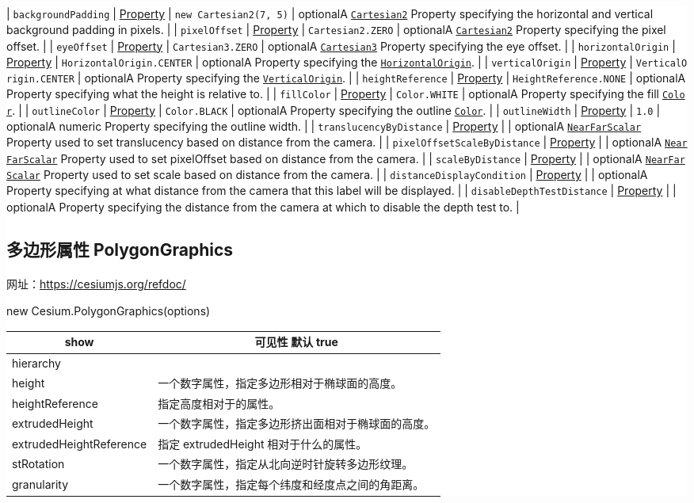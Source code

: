 | `backgroundPadding`          | [Property](https://cesiumjs.org/Cesium/Build/Documentation/Property.html) | `new Cartesian2(7, 5)`                | optionalA [`Cartesian2`](https://cesiumjs.org/Cesium/Build/Documentation/Cartesian2.html) Property specifying the horizontal and vertical background padding in pixels. |
| `pixelOffset`                | [Property](https://cesiumjs.org/Cesium/Build/Documentation/Property.html) | `Cartesian2.ZERO`                     | optionalA [`Cartesian2`](https://cesiumjs.org/Cesium/Build/Documentation/Cartesian2.html) Property specifying the pixel offset.                                         |
| `eyeOffset`                  | [Property](https://cesiumjs.org/Cesium/Build/Documentation/Property.html) | `Cartesian3.ZERO`                     | optionalA [`Cartesian3`](https://cesiumjs.org/Cesium/Build/Documentation/Cartesian3.html) Property specifying the eye offset.                                           |
| `horizontalOrigin`           | [Property](https://cesiumjs.org/Cesium/Build/Documentation/Property.html) | `HorizontalOrigin.CENTER`             | optionalA Property specifying the [`HorizontalOrigin`](https://cesiumjs.org/Cesium/Build/Documentation/HorizontalOrigin.html).                                          |
| `verticalOrigin`             | [Property](https://cesiumjs.org/Cesium/Build/Documentation/Property.html) | `VerticalOrigin.CENTER`               | optionalA Property specifying the [`VerticalOrigin`](https://cesiumjs.org/Cesium/Build/Documentation/VerticalOrigin.html).                                              |
| `heightReference`            | [Property](https://cesiumjs.org/Cesium/Build/Documentation/Property.html) | `HeightReference.NONE`                | optionalA Property specifying what the height is relative to.                                                                                                           |
| `fillColor`                  | [Property](https://cesiumjs.org/Cesium/Build/Documentation/Property.html) | `Color.WHITE`                         | optionalA Property specifying the fill [`Color`](https://cesiumjs.org/Cesium/Build/Documentation/Color.html).                                                           |
| `outlineColor`               | [Property](https://cesiumjs.org/Cesium/Build/Documentation/Property.html) | `Color.BLACK`                         | optionalA Property specifying the outline [`Color`](https://cesiumjs.org/Cesium/Build/Documentation/Color.html).                                                        |
| `outlineWidth`               | [Property](https://cesiumjs.org/Cesium/Build/Documentation/Property.html) | `1.0`                                 | optionalA numeric Property specifying the outline width.                                                                                                                |
| `translucencyByDistance`     | [Property](https://cesiumjs.org/Cesium/Build/Documentation/Property.html) |                                       | optionalA [`NearFarScalar`](https://cesiumjs.org/Cesium/Build/Documentation/NearFarScalar.html) Property used to set translucency based on distance from the camera.    |
| `pixelOffsetScaleByDistance` | [Property](https://cesiumjs.org/Cesium/Build/Documentation/Property.html) |                                       | optionalA [`NearFarScalar`](https://cesiumjs.org/Cesium/Build/Documentation/NearFarScalar.html) Property used to set pixelOffset based on distance from the camera.     |
| `scaleByDistance`            | [Property](https://cesiumjs.org/Cesium/Build/Documentation/Property.html) |                                       | optionalA [`NearFarScalar`](https://cesiumjs.org/Cesium/Build/Documentation/NearFarScalar.html) Property used to set scale based on distance from the camera.           |
| `distanceDisplayCondition`   | [Property](https://cesiumjs.org/Cesium/Build/Documentation/Property.html) |                                       | optionalA Property specifying at what distance from the camera that this label will be displayed.                                                                       |
| `disableDepthTestDistance`   | [Property](https://cesiumjs.org/Cesium/Build/Documentation/Property.html) |                                       | optionalA Property specifying the distance from the camera at which to disable the depth test to.                                                                       |

## 多边形属性 PolygonGraphics

网址：<https://cesiumjs.org/refdoc/>

new Cesium.PolygonGraphics(options)

| show                     | 可见性 默认 true                                                                                                                             |
| ------------------------ | -------------------------------------------------------------------------------------------------------------------------------------------- |
| hierarchy                |                                                                                                                                              |
| height                   | 一个数字属性，指定多边形相对于椭球面的高度。                                                                                                 |
| heightReference          | 指定高度相对于的属性。                                                                                                                       |
| extrudedHeight           | 一个数字属性，指定多边形挤出面相对于椭球面的高度。                                                                                           |
| extrudedHeightReference  | 指定 extrudedHeight 相对于什么的属性。                                                                                                       |
| stRotation               | 一个数字属性，指定从北向逆时针旋转多边形纹理。                                                                                               |
| granularity              | 一个数字属性，指定每个纬度和经度点之间的角距离。                                                                                             |